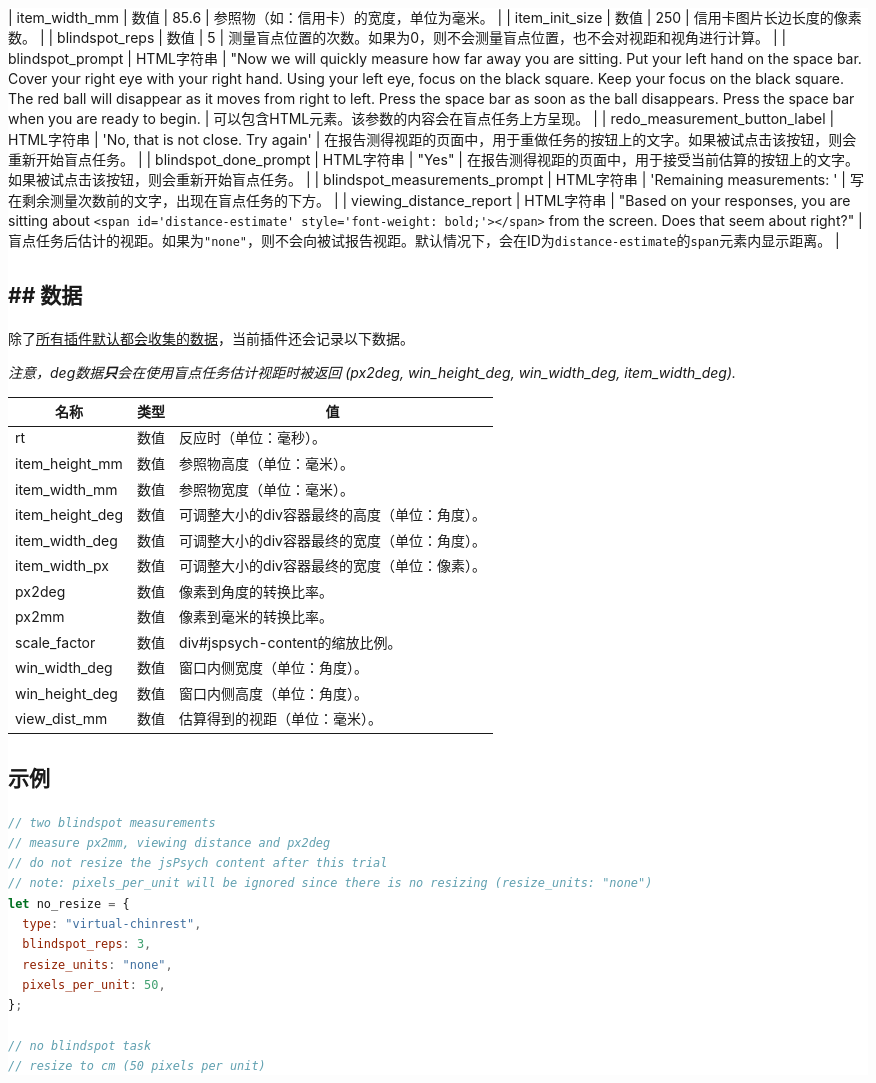 | item_width_mm                 | 数值 | 85.6                                                                                                                                                                                                                                                                                                                                                                                             | 参照物（如：信用卡）的宽度，单位为毫米。                                                                                                                                                                  |
| item_init_size                | 数值 | 250                                                                                                                                                                                                                                                                                                                                                                                              | 信用卡图片长边长度的像素数。                                                                                                                                 |
| blindspot_reps                | 数值 | 5                                                                                                                                                                                                                                                                                                                                                                                                | 测量盲点位置的次数。如果为0，则不会测量盲点位置，也不会对视距和视角进行计算。                                              |
| blindspot_prompt              | HTML字符串  | "Now we will quickly measure how far away you are sitting. Put your left hand on the space bar. Cover your right eye with your right hand. Using your left eye, focus on the black square. Keep your focus on the black square. The red ball will disappear as it moves from right to left. Press the space bar as soon as the ball disappears. Press the space bar when you are ready to begin. | 可以包含HTML元素。该参数的内容会在盲点任务上方呈现。                                                                      |
| redo_measurement_button_label | HTML字符串  | 'No, that is not close. Try again'                                                                                                                                                                                                                                                                                                                                                               | 在报告测得视距的页面中，用于重做任务的按钮上的文字。如果被试点击该按钮，则会重新开始盲点任务。                                                                                      |
| blindspot_done_prompt         | HTML字符串  | "Yes"                                                                                                                                                                                                                                                                                                                                                                                            | 在报告测得视距的页面中，用于接受当前估算的按钮上的文字。如果被试点击该按钮，则会重新开始盲点任务。                                                                                                                                               |
| blindspot_measurements_prompt | HTML字符串  | 'Remaining measurements: '                                                                                                                                                                                                                                                                                                                                                                       | 写在剩余测量次数前的文字，出现在盲点任务的下方。                                                                                                            |
| viewing_distance_report       | HTML字符串  | "Based on your responses, you are sitting about `<span id='distance-estimate' style='font-weight: bold;'></span>` from the screen. Does that seem about right?"                                                                                                                                                                                                                                  | 盲点任务后估计的视距。如果为`"none"`，则不会向被试报告视距。默认情况下，会在ID为`distance-estimate`的`span`元素内显示距离。 |

## ## 数据

除了[所有插件默认都会收集的数据](/overview/plugins.html#data-collected-by-all-plugins)，当前插件还会记录以下数据。

_注意，deg数据**只**会在使用盲点任务估计视距时被返回 (px2deg, win_height_deg, win_width_deg, item_width_deg)._

| 名称            | 类型 | 值                                            |
| --------------- | ---- | --------------------------------------------- |
| rt              | 数值 | 反应时（单位：毫秒）。                        |
| item_height_mm  | 数值 | 参照物高度（单位：毫米）。                    |
| item_width_mm   | 数值 | 参照物宽度（单位：毫米）。                    |
| item_height_deg | 数值 | 可调整大小的div容器最终的高度（单位：角度）。 |
| item_width_deg  | 数值 | 可调整大小的div容器最终的宽度（单位：角度）。 |
| item_width_px   | 数值 | 可调整大小的div容器最终的宽度（单位：像素）。 |
| px2deg          | 数值 | 像素到角度的转换比率。                        |
| px2mm           | 数值 | 像素到毫米的转换比率。                        |
| scale_factor    | 数值 | div#jspsych-content的缩放比例。               |
| win_width_deg   | 数值 | 窗口内侧宽度（单位：角度）。                  |
| win_height_deg  | 数值 | 窗口内侧高度（单位：角度）。                  |
| view_dist_mm    | 数值 | 估算得到的视距（单位：毫米）。                |

## 示例

```javascript
// two blindspot measurements
// measure px2mm, viewing distance and px2deg
// do not resize the jsPsych content after this trial
// note: pixels_per_unit will be ignored since there is no resizing (resize_units: "none")
let no_resize = {
  type: "virtual-chinrest",
  blindspot_reps: 3,
  resize_units: "none",
  pixels_per_unit: 50,
};

// no blindspot task
// resize to cm (50 pixels per unit)
```